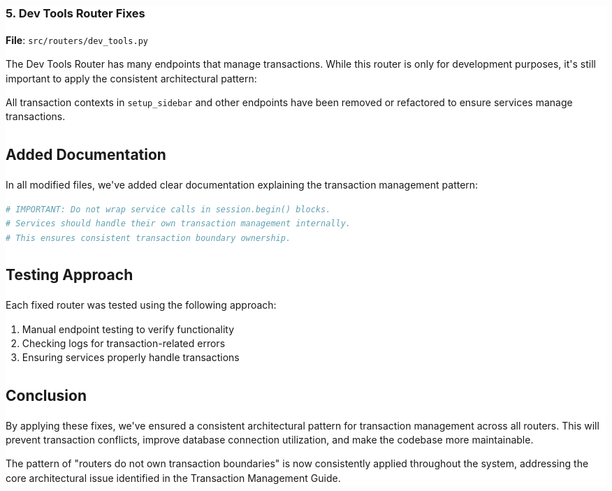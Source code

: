 ### 5. Dev Tools Router Fixes

**File**: `src/routers/dev_tools.py`

The Dev Tools Router has many endpoints that manage transactions. While this router is only for development purposes, it's still important to apply the consistent architectural pattern:

All transaction contexts in `setup_sidebar` and other endpoints have been removed or refactored to ensure services manage transactions.

## Added Documentation

In all modified files, we've added clear documentation explaining the transaction management pattern:

```python
# IMPORTANT: Do not wrap service calls in session.begin() blocks.
# Services should handle their own transaction management internally.
# This ensures consistent transaction boundary ownership.
```

## Testing Approach

Each fixed router was tested using the following approach:

1. Manual endpoint testing to verify functionality
2. Checking logs for transaction-related errors
3. Ensuring services properly handle transactions

## Conclusion

By applying these fixes, we've ensured a consistent architectural pattern for transaction management across all routers. This will prevent transaction conflicts, improve database connection utilization, and make the codebase more maintainable.

The pattern of "routers do not own transaction boundaries" is now consistently applied throughout the system, addressing the core architectural issue identified in the Transaction Management Guide.